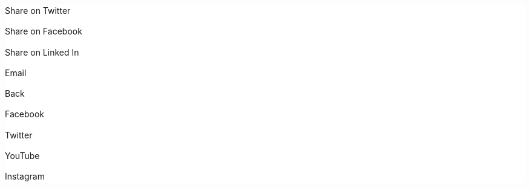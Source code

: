 







Share on Twitter







Share on Facebook







Share on Linked In







Email









Back













Facebook






Twitter





YouTube





Instagram








